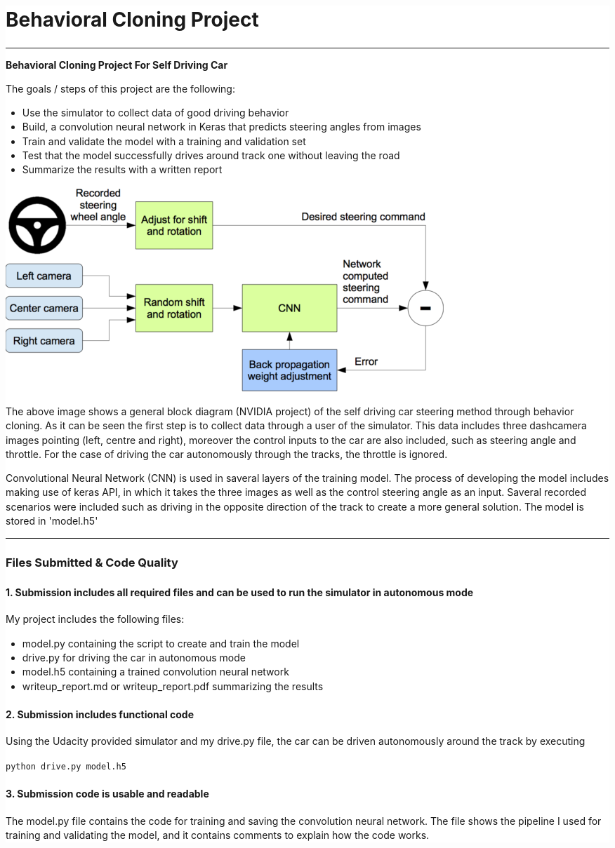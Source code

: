 # **Behavioral Cloning Project** 

---
[//]: # (Image References)

[image1]: ./Plots/overall.png "Overall"
[image2]: ./Plots/cnn.png "NVIDIA CNN Model"
[image3]: ./Plots/Image_Processed.png "Cropped Image"
[image4]: ./Plots/sim2.png "Lane"
[image5]: ./Plots/Model_MSE_Loss.png "Recovery Image"
[image6]: ./examples/placeholder_small.png "Normal Image"
[image7]: ./examples/placeholder_small.png "Flipped Image"


**Behavioral Cloning Project For Self Driving Car**

The goals / steps of this project are the following:
* Use the simulator to collect data of good driving behavior
* Build, a convolution neural network in Keras that predicts steering angles from images
* Train and validate the model with a training and validation set
* Test that the model successfully drives around track one without leaving the road
* Summarize the results with a written report


![alt text][image1]

The above image shows a general block diagram (NVIDIA project) of the self driving car steering method through behavior cloning. As it can be seen the first step is to collect data through a user of the simulator. This data includes three dashcamera images pointing (left, centre and right), moreover the control inputs to the car are also included, such as steering angle and throttle. For the case of driving the car autonomously through the tracks, the throttle is ignored. 

Convolutional Neural Network (CNN) is used in saveral layers of the training model. The process of developing the model includes making use of keras API, in which it takes the three images as well as the control steering angle as an input. Saveral recorded scenarios were included such as driving in the opposite direction of the track to create a more general solution. The model is stored in 'model.h5'


---
### Files Submitted & Code Quality

#### 1. Submission includes all required files and can be used to run the simulator in autonomous mode

My project includes the following files:
* model.py containing the script to create and train the model
* drive.py for driving the car in autonomous mode
* model.h5 containing a trained convolution neural network 
* writeup_report.md or writeup_report.pdf summarizing the results

#### 2. Submission includes functional code
Using the Udacity provided simulator and my drive.py file, the car can be driven autonomously around the track by executing 
```sh
python drive.py model.h5
```

#### 3. Submission code is usable and readable

The model.py file contains the code for training and saving the convolution neural network. The file shows the pipeline I used for training and validating the model, and it contains comments to explain how the code works.
